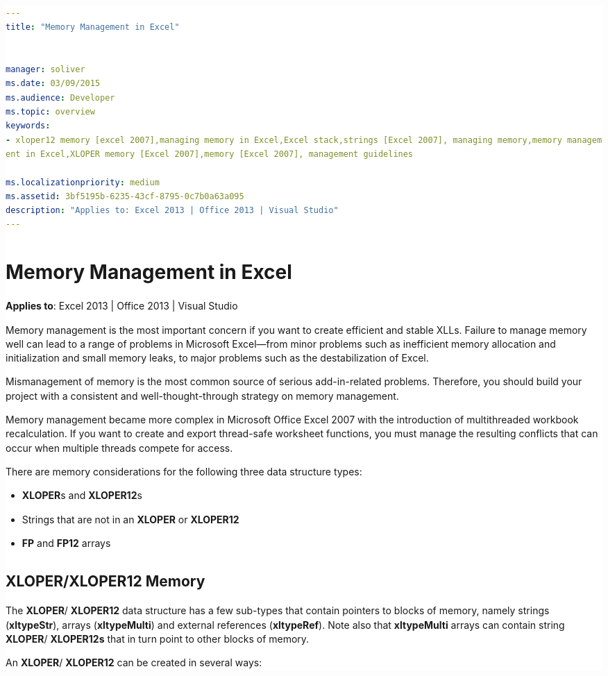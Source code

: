 ```yaml
---
title: "Memory Management in Excel"
 
 
manager: soliver
ms.date: 03/09/2015
ms.audience: Developer
ms.topic: overview
keywords:
- xloper12 memory [excel 2007],managing memory in Excel,Excel stack,strings [Excel 2007], managing memory,memory management in Excel,XLOPER memory [Excel 2007],memory [Excel 2007], management guidelines
 
ms.localizationpriority: medium
ms.assetid: 3bf5195b-6235-43cf-8795-0c7b0a63a095
description: "Applies to: Excel 2013 | Office 2013 | Visual Studio"
---
```


# Memory Management in Excel

 **Applies to**: Excel 2013 | Office 2013 | Visual Studio 
  
Memory management is the most important concern if you want to create efficient and stable XLLs. Failure to manage memory well can lead to a range of problems in Microsoft Excel—from minor problems such as inefficient memory allocation and initialization and small memory leaks, to major problems such as the destabilization of Excel.
  
Mismanagement of memory is the most common source of serious add-in-related problems. Therefore, you should build your project with a consistent and well-thought-through strategy on memory management. 
  
Memory management became more complex in Microsoft Office Excel 2007 with the introduction of multithreaded workbook recalculation. If you want to create and export thread-safe worksheet functions, you must manage the resulting conflicts that can occur when multiple threads compete for access.
  
There are memory considerations for the following three data structure types:
  
- **XLOPER**s and **XLOPER12**s
    
- Strings that are not in an **XLOPER** or **XLOPER12**
    
- **FP** and **FP12** arrays 
    
## XLOPER/XLOPER12 Memory

The **XLOPER**/ **XLOPER12** data structure has a few sub-types that contain pointers to blocks of memory, namely strings (**xltypeStr**), arrays (**xltypeMulti**) and external references (**xltypeRef**). Note also that **xltypeMulti** arrays can contain string **XLOPER**/ **XLOPER12s** that in turn point to other blocks of memory. 
  
An **XLOPER**/ **XLOPER12** can be created in several ways: 
  